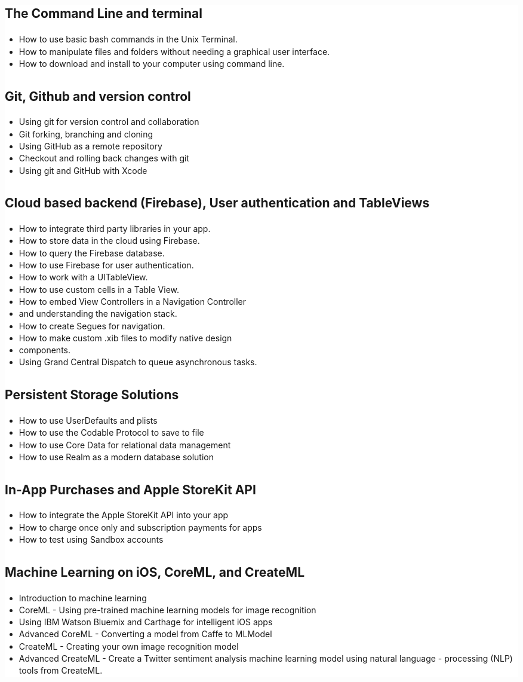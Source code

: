 ## The Command Line and terminal
- How to use basic bash commands in the Unix Terminal.
- How to manipulate files and folders without needing a
graphical user interface.
- How to download and install to your computer using
command line.


## Git, Github and version control
- Using git for version control and collaboration
- Git forking, branching and cloning
- Using GitHub as a remote repository
- Checkout and rolling back changes with git
- Using git and GitHub with Xcode


## Cloud based backend (Firebase), User authentication and TableViews
- How to integrate third party libraries in your app.
- How to store data in the cloud using Firebase.
- How to query the Firebase database.
- How to use Firebase for user authentication.
- How to work with a UITableView.
- How to use custom cells in a Table View.
- How to embed View Controllers in a Navigation Controller
- and understanding the navigation stack.
- How to create Segues for navigation.
- How to make custom .xib files to modify native design
- components.
- Using Grand Central Dispatch to queue asynchronous tasks.

## Persistent Storage Solutions
- How to use UserDefaults and plists
- How to use the Codable Protocol to save to file
- How to use Core Data for relational data management
- How to use Realm as a modern database solution

## In-App Purchases and Apple StoreKit API
- How to integrate the Apple StoreKit API into your app
- How to charge once only and subscription payments for apps
- How to test using Sandbox accounts

## Machine Learning on iOS, CoreML, and CreateML
- Introduction to machine learning
- CoreML - Using pre-trained machine learning models for image recognition
- Using IBM Watson Bluemix and Carthage for intelligent iOS apps
- Advanced CoreML - Converting a model from Caffe to MLModel
- CreateML - Creating your own image recognition model
- Advanced CreateML - Create a Twitter sentiment analysis machine learning model using natural language - processing (NLP) tools from CreateML.
